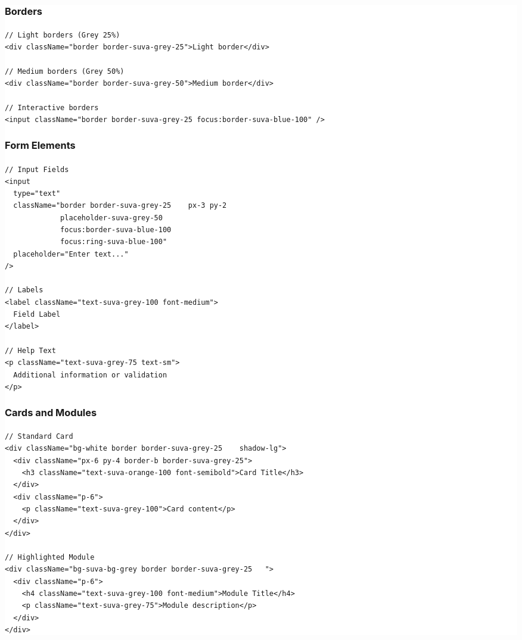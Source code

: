 ### Borders

```tsx
// Light borders (Grey 25%)
<div className="border border-suva-grey-25">Light border</div>

// Medium borders (Grey 50%)
<div className="border border-suva-grey-50">Medium border</div>

// Interactive borders
<input className="border border-suva-grey-25 focus:border-suva-blue-100" />
```

### Form Elements

```tsx
// Input Fields
<input 
  type="text"
  className="border border-suva-grey-25    px-3 py-2 
             placeholder-suva-grey-50 
             focus:border-suva-blue-100 
             focus:ring-suva-blue-100"
  placeholder="Enter text..."
/>

// Labels
<label className="text-suva-grey-100 font-medium">
  Field Label
</label>

// Help Text
<p className="text-suva-grey-75 text-sm">
  Additional information or validation
</p>
```

### Cards and Modules

```tsx
// Standard Card
<div className="bg-white border border-suva-grey-25    shadow-lg">
  <div className="px-6 py-4 border-b border-suva-grey-25">
    <h3 className="text-suva-orange-100 font-semibold">Card Title</h3>
  </div>
  <div className="p-6">
    <p className="text-suva-grey-100">Card content</p>
  </div>
</div>

// Highlighted Module
<div className="bg-suva-bg-grey border border-suva-grey-25   ">
  <div className="p-6">
    <h4 className="text-suva-grey-100 font-medium">Module Title</h4>
    <p className="text-suva-grey-75">Module description</p>
  </div>
</div>
```
